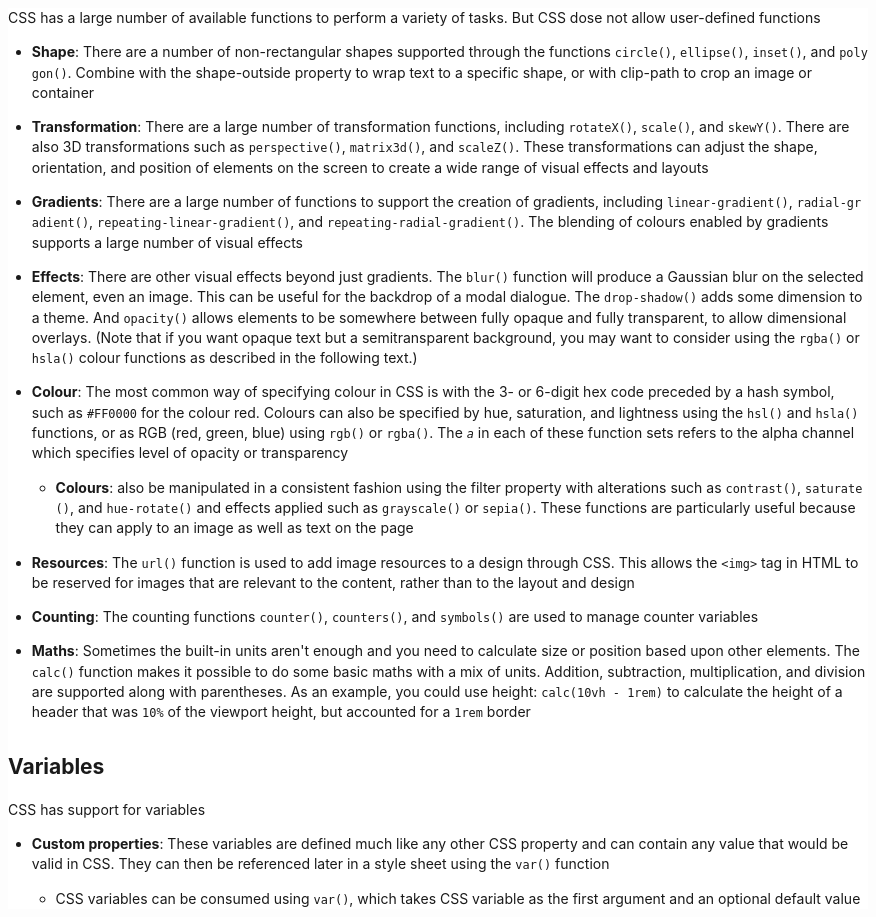 CSS has a large number of available functions to perform a variety of tasks. But CSS dose not allow user-defined functions

- **Shape**: There are a number of non-rectangular shapes supported through the functions `circle()`, `ellipse()`, `inset()`, and `polygon()`. Combine with the shape-outside property to wrap text to a specific shape, or with clip-path to crop an image or container

- **Transformation**: There are a large number of transformation functions, including `rotateX()`, `scale()`, and `skewY()`. There are also 3D transformations such as `perspective()`, `matrix3d()`, and `scaleZ()`. These transformations can adjust the shape, orientation, and position of elements on the screen to create a wide range of visual effects and layouts

- **Gradients**: There are a large number of functions to support the creation of gradients, including `linear-gradient()`, `radial-gradient()`, `repeating-linear-gradient()`, and `repeating-radial-gradient()`. The blending of colours enabled by gradients supports a large number of visual effects

- **Effects**: There are other visual effects beyond just gradients. The `blur()` function will produce a Gaussian blur on the selected element, even an image. This can be useful for the backdrop of a modal dialogue. The `drop-shadow()` adds some dimension to a theme. And `opacity()` allows elements to be somewhere between fully opaque and fully transparent, to allow dimensional overlays. (Note that if you want opaque text but a semitransparent background, you may want to consider using the `rgba()` or `hsla()` colour functions as described in the following text.)

- **Colour**: The most common way of specifying colour in CSS is with the 3- or 6-digit hex code preceded by a hash symbol, such as `#FF0000` for the colour red. Colours can also be specified by hue, saturation, and lightness using the `hsl()` and `hsla()` functions, or as RGB (red, green, blue) using `rgb()` or `rgba()`. The _`a`_ in each of these function sets refers to the alpha channel which specifies level of opacity or transparency

  - **Colours**: also be manipulated in a consistent fashion using the filter property with alterations such as `contrast()`, `saturate()`, and `hue-rotate()` and effects applied such as `grayscale()` or `sepia()`. These functions are particularly useful because they can apply to an image as well as text on the page

- **Resources**: The `url()` function is used to add image resources to a design through CSS. This allows the `<img>` tag in HTML to be reserved for images that are relevant to the content, rather than to the layout and design

- **Counting**: The counting functions `counter()`, `counters()`, and `symbols()` are used to manage counter variables

- **Maths**: Sometimes the built-in units aren't enough and you need to calculate size or position based upon other elements. The `calc()` function makes it possible to do some basic maths with a mix of units. Addition, subtraction, multiplication, and division are supported along with parentheses. As an example, you could use height: `calc(10vh - 1rem)` to calculate the height of a header that was `10%` of the viewport height, but accounted for a `1rem` border

## Variables

CSS has support for variables

- **Custom properties**: These variables are defined much like any other CSS property and can contain any value that would be valid in CSS. They can then be referenced later in a style sheet using the `var()` function

  - CSS variables can be consumed using `var()`, which takes CSS variable as the first argument and an optional default value
